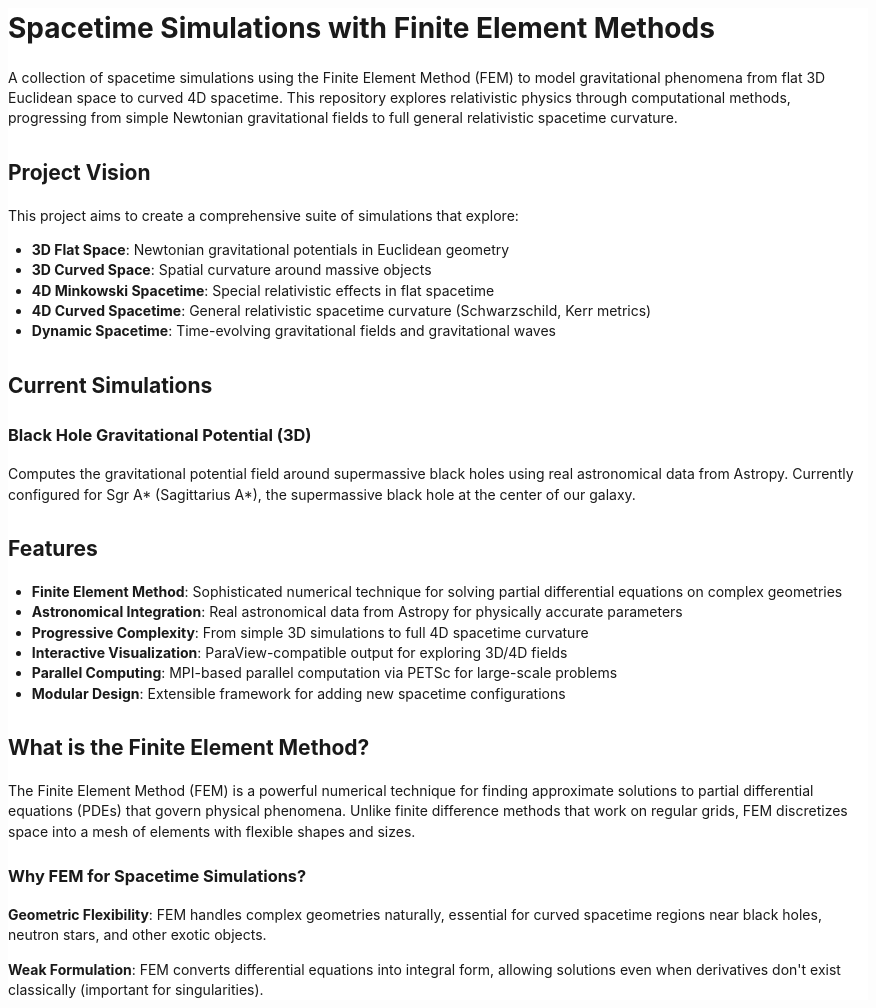 # Spacetime Simulations with Finite Element Methods

A collection of spacetime simulations using the Finite Element Method (FEM) to model gravitational phenomena from flat 3D Euclidean space to curved 4D spacetime. This repository explores relativistic physics through computational methods, progressing from simple Newtonian gravitational fields to full general relativistic spacetime curvature.

## Project Vision

This project aims to create a comprehensive suite of simulations that explore:

- **3D Flat Space**: Newtonian gravitational potentials in Euclidean geometry
- **3D Curved Space**: Spatial curvature around massive objects
- **4D Minkowski Spacetime**: Special relativistic effects in flat spacetime
- **4D Curved Spacetime**: General relativistic spacetime curvature (Schwarzschild, Kerr metrics)
- **Dynamic Spacetime**: Time-evolving gravitational fields and gravitational waves

## Current Simulations

### Black Hole Gravitational Potential (3D)
Computes the gravitational potential field around supermassive black holes using real astronomical data from Astropy. Currently configured for Sgr A* (Sagittarius A*), the supermassive black hole at the center of our galaxy.

## Features

- **Finite Element Method**: Sophisticated numerical technique for solving partial differential equations on complex geometries
- **Astronomical Integration**: Real astronomical data from Astropy for physically accurate parameters
- **Progressive Complexity**: From simple 3D simulations to full 4D spacetime curvature
- **Interactive Visualization**: ParaView-compatible output for exploring 3D/4D fields
- **Parallel Computing**: MPI-based parallel computation via PETSc for large-scale problems
- **Modular Design**: Extensible framework for adding new spacetime configurations

## What is the Finite Element Method?

The Finite Element Method (FEM) is a powerful numerical technique for finding approximate solutions to partial differential equations (PDEs) that govern physical phenomena. Unlike finite difference methods that work on regular grids, FEM discretizes space into a mesh of elements with flexible shapes and sizes.

### Why FEM for Spacetime Simulations?

**Geometric Flexibility**: FEM handles complex geometries naturally, essential for curved spacetime regions near black holes, neutron stars, and other exotic objects.

**Weak Formulation**: FEM converts differential equations into integral form, allowing solutions even when derivatives don't exist classically (important for singularities).
